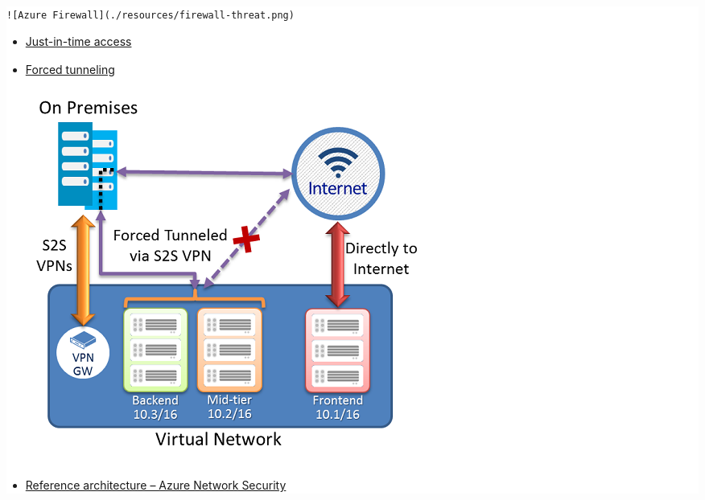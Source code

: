     ![Azure Firewall](./resources/firewall-threat.png)

- [Just-in-time access​](https://docs.microsoft.com/en-us/azure/security-center/security-center-just-in-time)

- [Forced tunneling​](https://docs.microsoft.com/en-us/azure/vpn-gateway/vpn-gateway-forced-tunneling-rm)

    ![Forced tunneling](./resources/forced-tunnel.png)

- [Reference architecture – Azure Network Security](https://docs.microsoft.com/en-us/azure/architecture/framework/security/network-security-containment#align-network-segmentation-with-enterprise-segmentation-strategy)
